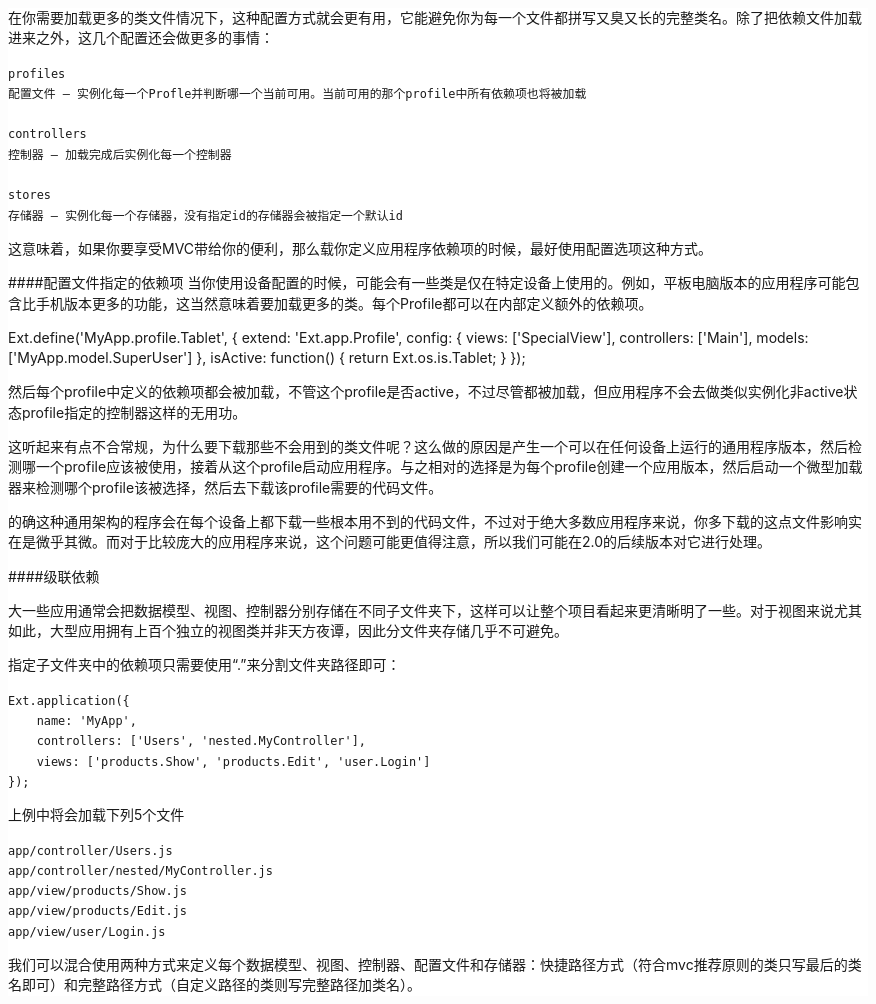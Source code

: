 在你需要加载更多的类文件情况下，这种配置方式就会更有用，它能避免你为每一个文件都拼写又臭又长的完整类名。除了把依赖文件加载进来之外，这几个配置还会做更多的事情：

	profiles 
	配置文件 – 实例化每一个Profle并判断哪一个当前可用。当前可用的那个profile中所有依赖项也将被加载
	
	controllers
	控制器 – 加载完成后实例化每一个控制器
	
	stores
	存储器 – 实例化每一个存储器，没有指定id的存储器会被指定一个默认id

这意味着，如果你要享受MVC带给你的便利，那么载你定义应用程序依赖项的时候，最好使用配置选项这种方式。

####配置文件指定的依赖项
当你使用设备配置的时候，可能会有一些类是仅在特定设备上使用的。例如，平板电脑版本的应用程序可能包含比手机版本更多的功能，这当然意味着要加载更多的类。每个Profile都可以在内部定义额外的依赖项。


Ext.define('MyApp.profile.Tablet', {
    extend: 'Ext.app.Profile',
    config: {
        views: ['SpecialView'],
        controllers: ['Main'],
        models: ['MyApp.model.SuperUser']
    },
    isActive: function() {
        return Ext.os.is.Tablet;
    }
});

然后每个profile中定义的依赖项都会被加载，不管这个profile是否active，不过尽管都被加载，但应用程序不会去做类似实例化非active状态profile指定的控制器这样的无用功。

这听起来有点不合常规，为什么要下载那些不会用到的类文件呢？这么做的原因是产生一个可以在任何设备上运行的通用程序版本，然后检测哪一个profile应该被使用，接着从这个profile启动应用程序。与之相对的选择是为每个profile创建一个应用版本，然后启动一个微型加载器来检测哪个profile该被选择，然后去下载该profile需要的代码文件。

的确这种通用架构的程序会在每个设备上都下载一些根本用不到的代码文件，不过对于绝大多数应用程序来说，你多下载的这点文件影响实在是微乎其微。而对于比较庞大的应用程序来说，这个问题可能更值得注意，所以我们可能在2.0的后续版本对它进行处理。

####级联依赖

大一些应用通常会把数据模型、视图、控制器分别存储在不同子文件夹下，这样可以让整个项目看起来更清晰明了一些。对于视图来说尤其如此，大型应用拥有上百个独立的视图类并非天方夜谭，因此分文件夹存储几乎不可避免。

指定子文件夹中的依赖项只需要使用“.”来分割文件夹路径即可：

	Ext.application({
	    name: 'MyApp',
	    controllers: ['Users', 'nested.MyController'],
	    views: ['products.Show', 'products.Edit', 'user.Login']
	});

上例中将会加载下列5个文件

	app/controller/Users.js
	app/controller/nested/MyController.js
	app/view/products/Show.js
	app/view/products/Edit.js
	app/view/user/Login.js

我们可以混合使用两种方式来定义每个数据模型、视图、控制器、配置文件和存储器：快捷路径方式（符合mvc推荐原则的类只写最后的类名即可）和完整路径方式（自定义路径的类则写完整路径加类名）。
